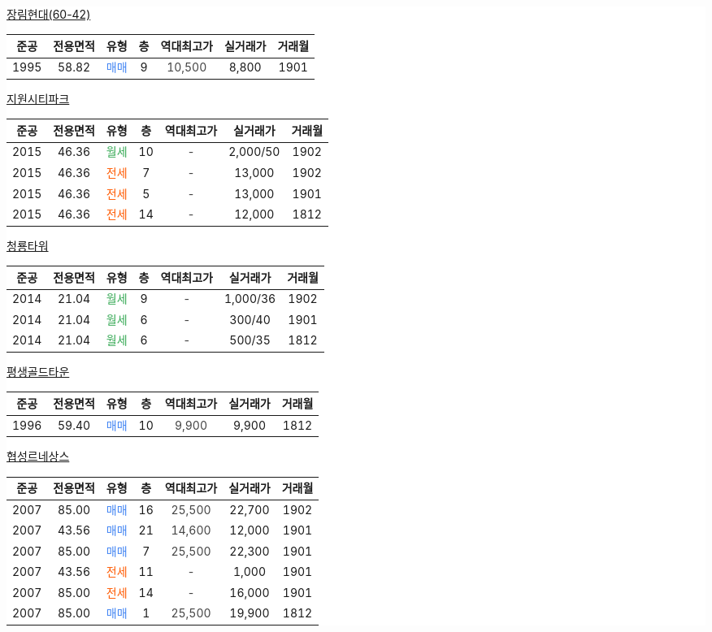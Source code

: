 [장림현대(60-42)](https://search.naver.com/search.naver?query=%EB%B6%80%EC%82%B0%EA%B4%91%EC%97%AD%EC%8B%9C+%EC%82%AC%ED%95%98%EA%B5%AC+%EC%9E%A5%EB%A6%BC%EB%8F%99+%EC%9E%A5%EB%A6%BC%ED%98%84%EB%8C%80%2860-42%29)

|준공|전용면적|유형|층|역대최고가|실거래가|거래월|
|:---:|:---:|:---:|:---:|:---:|:---:|:---:|
|1995|58.82|<span style="color:#4285f3">매매</span>|9|<span style="color:#444444">10,500</span>|8,800|1901|

[지원시티파크](https://search.naver.com/search.naver?query=%EB%B6%80%EC%82%B0%EA%B4%91%EC%97%AD%EC%8B%9C+%EC%82%AC%ED%95%98%EA%B5%AC+%EC%9E%A5%EB%A6%BC%EB%8F%99+%EC%A7%80%EC%9B%90%EC%8B%9C%ED%8B%B0%ED%8C%8C%ED%81%AC)

|준공|전용면적|유형|층|역대최고가|실거래가|거래월|
|:---:|:---:|:---:|:---:|:---:|:---:|:---:|
|2015|46.36|<span style="color:#34a853">월세</span>|10|<span style="color:#444444">-</span>|2,000/50|1902|
|2015|46.36|<span style="color:#ff5a00">전세</span>|7|<span style="color:#444444">-</span>|13,000|1902|
|2015|46.36|<span style="color:#ff5a00">전세</span>|5|<span style="color:#444444">-</span>|13,000|1901|
|2015|46.36|<span style="color:#ff5a00">전세</span>|14|<span style="color:#444444">-</span>|12,000|1812|

[청룡타워](https://search.naver.com/search.naver?query=%EB%B6%80%EC%82%B0%EA%B4%91%EC%97%AD%EC%8B%9C+%EC%82%AC%ED%95%98%EA%B5%AC+%EC%9E%A5%EB%A6%BC%EB%8F%99+%EC%B2%AD%EB%A3%A1%ED%83%80%EC%9B%8C)

|준공|전용면적|유형|층|역대최고가|실거래가|거래월|
|:---:|:---:|:---:|:---:|:---:|:---:|:---:|
|2014|21.04|<span style="color:#34a853">월세</span>|9|<span style="color:#444444">-</span>|1,000/36|1902|
|2014|21.04|<span style="color:#34a853">월세</span>|6|<span style="color:#444444">-</span>|300/40|1901|
|2014|21.04|<span style="color:#34a853">월세</span>|6|<span style="color:#444444">-</span>|500/35|1812|

[평생골드타운](https://search.naver.com/search.naver?query=%EB%B6%80%EC%82%B0%EA%B4%91%EC%97%AD%EC%8B%9C+%EC%82%AC%ED%95%98%EA%B5%AC+%EC%9E%A5%EB%A6%BC%EB%8F%99+%ED%8F%89%EC%83%9D%EA%B3%A8%EB%93%9C%ED%83%80%EC%9A%B4)

|준공|전용면적|유형|층|역대최고가|실거래가|거래월|
|:---:|:---:|:---:|:---:|:---:|:---:|:---:|
|1996|59.40|<span style="color:#4285f3">매매</span>|10|<span style="color:#444444">9,900</span>|9,900|1812|

[협성르네상스](https://search.naver.com/search.naver?query=%EB%B6%80%EC%82%B0%EA%B4%91%EC%97%AD%EC%8B%9C+%EC%82%AC%ED%95%98%EA%B5%AC+%EC%9E%A5%EB%A6%BC%EB%8F%99+%ED%98%91%EC%84%B1%EB%A5%B4%EB%84%A4%EC%83%81%EC%8A%A4)

|준공|전용면적|유형|층|역대최고가|실거래가|거래월|
|:---:|:---:|:---:|:---:|:---:|:---:|:---:|
|2007|85.00|<span style="color:#4285f3">매매</span>|16|<span style="color:#444444">25,500</span>|22,700|1902|
|2007|43.56|<span style="color:#4285f3">매매</span>|21|<span style="color:#444444">14,600</span>|12,000|1901|
|2007|85.00|<span style="color:#4285f3">매매</span>|7|<span style="color:#444444">25,500</span>|22,300|1901|
|2007|43.56|<span style="color:#ff5a00">전세</span>|11|<span style="color:#444444">-</span>|1,000|1901|
|2007|85.00|<span style="color:#ff5a00">전세</span>|14|<span style="color:#444444">-</span>|16,000|1901|
|2007|85.00|<span style="color:#4285f3">매매</span>|1|<span style="color:#444444">25,500</span>|19,900|1812|
